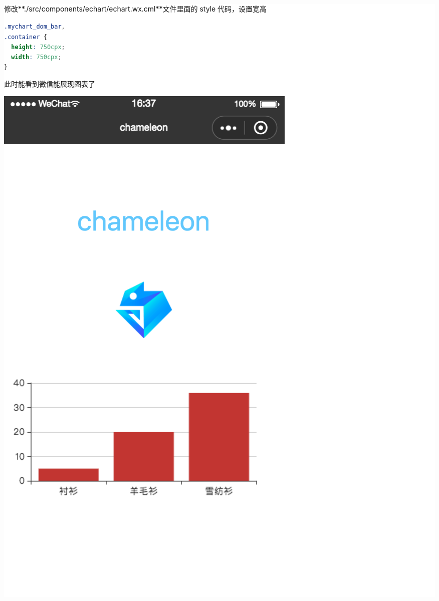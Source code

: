 修改**./src/components/echart/echart.wx.cml**文件里面的 style 代码，设置宽高

```css
.mychart_dom_bar,
.container {
  height: 750cpx;
  width: 750cpx;
}
```

此时能看到微信能展现图表了

<img src="../images/tutorial/echart_wx.png"  style="width:300cpx;display:block">
